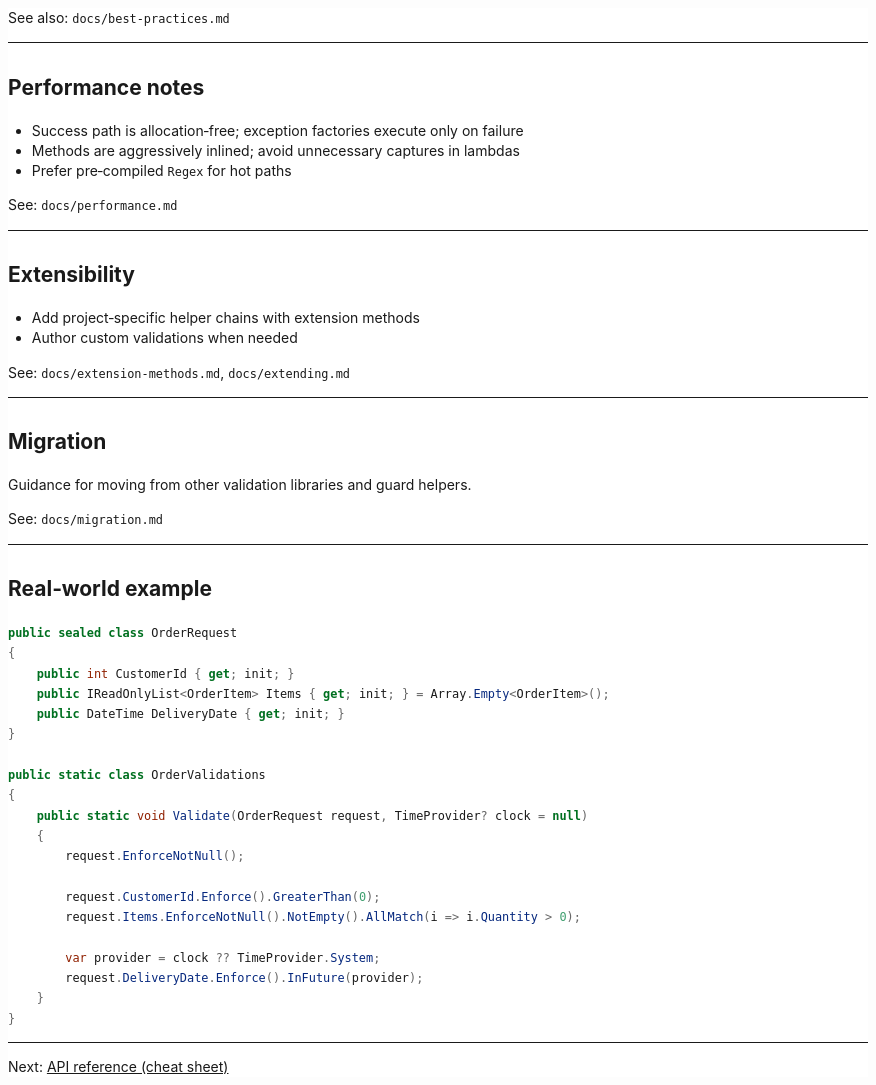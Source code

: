 See also: `docs/best-practices.md`

---

## Performance notes

- Success path is allocation‑free; exception factories execute only on failure
- Methods are aggressively inlined; avoid unnecessary captures in lambdas
- Prefer pre‑compiled `Regex` for hot paths

See: `docs/performance.md`

---

## Extensibility

- Add project‑specific helper chains with extension methods
- Author custom validations when needed

See: `docs/extension-methods.md`, `docs/extending.md`

---

## Migration

Guidance for moving from other validation libraries and guard helpers.

See: `docs/migration.md`

---

## Real‑world example

```csharp
public sealed class OrderRequest
{
    public int CustomerId { get; init; }
    public IReadOnlyList<OrderItem> Items { get; init; } = Array.Empty<OrderItem>();
    public DateTime DeliveryDate { get; init; }
}

public static class OrderValidations
{
    public static void Validate(OrderRequest request, TimeProvider? clock = null)
    {
        request.EnforceNotNull();

        request.CustomerId.Enforce().GreaterThan(0);
        request.Items.EnforceNotNull().NotEmpty().AllMatch(i => i.Quantity > 0);

        var provider = clock ?? TimeProvider.System;
        request.DeliveryDate.Enforce().InFuture(provider);
    }
}
```

---

Next: [API reference (cheat sheet)](validation-reference.md)